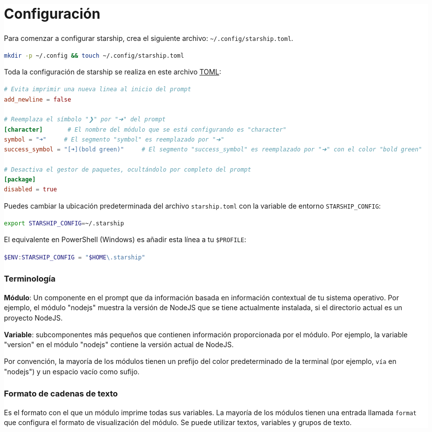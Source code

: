 # Configuración

Para comenzar a configurar starship, crea el siguiente archivo: `~/.config/starship.toml`.

```sh
mkdir -p ~/.config && touch ~/.config/starship.toml
```

Toda la configuración de starship se realiza en este archivo [TOML](https://github.com/toml-lang/toml):
```toml
# Evita imprimir una nueva linea al inicio del prompt
add_newline = false

# Reemplaza el símbolo "❯" por "➜" del prompt
[character]       # El nombre del módulo que se está configurando es "character"
symbol = "➜"     # El segmento "symbol" es reemplazado por "➜"
success_symbol = "[➜](bold green)"     # El segmento "success_symbol" es reemplazado por "➜" con el color "bold green"

# Desactiva el gestor de paquetes, ocultándolo por completo del prompt
[package]
disabled = true
```

Puedes cambiar la ubicación predeterminada del archivo `starship.toml` con la variable de entorno `STARSHIP_CONFIG`:

```sh
export STARSHIP_CONFIG=~/.starship
```

El equivalente en PowerShell (Windows) es añadir esta línea a tu `$PROFILE`:

```ps1
$ENV:STARSHIP_CONFIG = "$HOME\.starship"
```

### Terminología

**Módulo**: Un componente en el prompt que da información basada en información contextual de tu sistema operativo. Por ejemplo, el módulo "nodejs" muestra la versión de NodeJS que se tiene actualmente instalada, si el directorio actual es un proyecto NodeJS.

**Variable**: subcomponentes más pequeños que contienen información proporcionada por el módulo. Por ejemplo, la variable "version" en el módulo "nodejs" contiene la versión actual de NodeJS.

Por convención, la mayoría de los módulos tienen un prefijo del color predeterminado de la terminal (por ejemplo, `vía` en "nodejs") y un espacio vacío como sufijo.

### Formato de cadenas de texto

Es el formato con el que un módulo imprime todas sus variables. La mayoría de los módulos tienen una entrada llamada `format` que configura el formato de visualización del módulo. Se puede utilizar textos, variables y grupos de texto.

